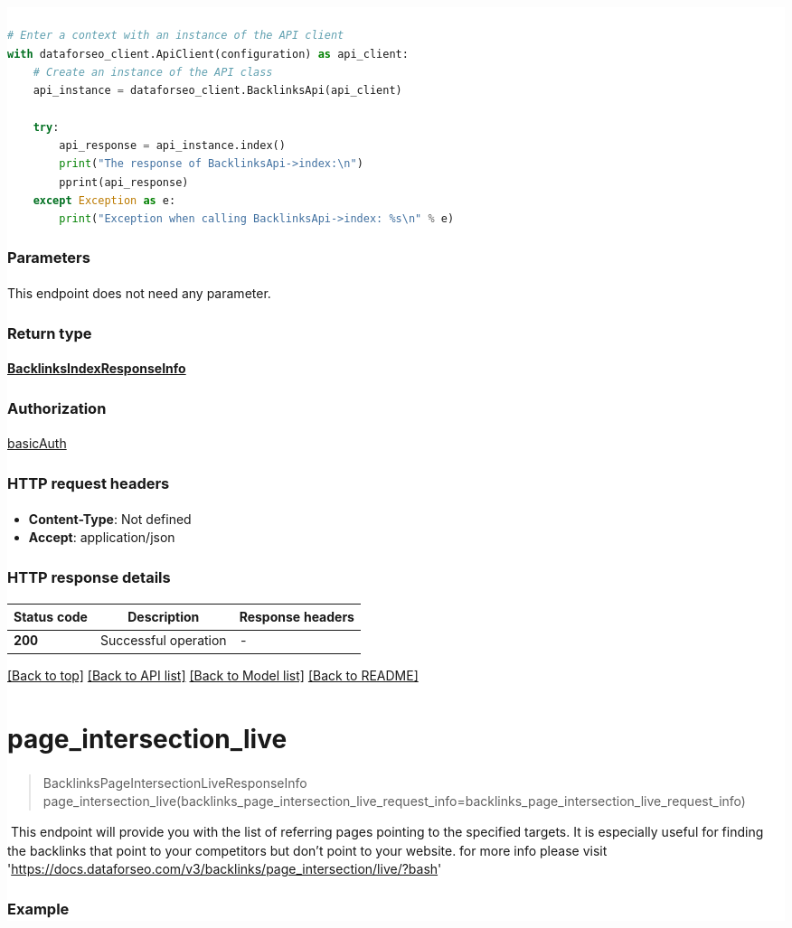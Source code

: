 ```python

# Enter a context with an instance of the API client
with dataforseo_client.ApiClient(configuration) as api_client:
    # Create an instance of the API class
    api_instance = dataforseo_client.BacklinksApi(api_client)

    try:
        api_response = api_instance.index()
        print("The response of BacklinksApi->index:\n")
        pprint(api_response)
    except Exception as e:
        print("Exception when calling BacklinksApi->index: %s\n" % e)
```



### Parameters

This endpoint does not need any parameter.

### Return type

[**BacklinksIndexResponseInfo**](BacklinksIndexResponseInfo.md)

### Authorization

[basicAuth](../README.md#basicAuth)

### HTTP request headers

 - **Content-Type**: Not defined
 - **Accept**: application/json

### HTTP response details

| Status code | Description | Response headers |
|-------------|-------------|------------------|
**200** | Successful operation |  -  |

[[Back to top]](#) [[Back to API list]](../README.md#documentation-for-api-endpoints) [[Back to Model list]](../README.md#documentation-for-models) [[Back to README]](../README.md)

# **page_intersection_live**
> BacklinksPageIntersectionLiveResponseInfo page_intersection_live(backlinks_page_intersection_live_request_info=backlinks_page_intersection_live_request_info)



‌ This endpoint will provide you with the list of referring pages pointing to the specified targets. It is especially useful for finding the backlinks that point to your competitors but don’t point to your website. for more info please visit 'https://docs.dataforseo.com/v3/backlinks/page_intersection/live/?bash'

### Example
